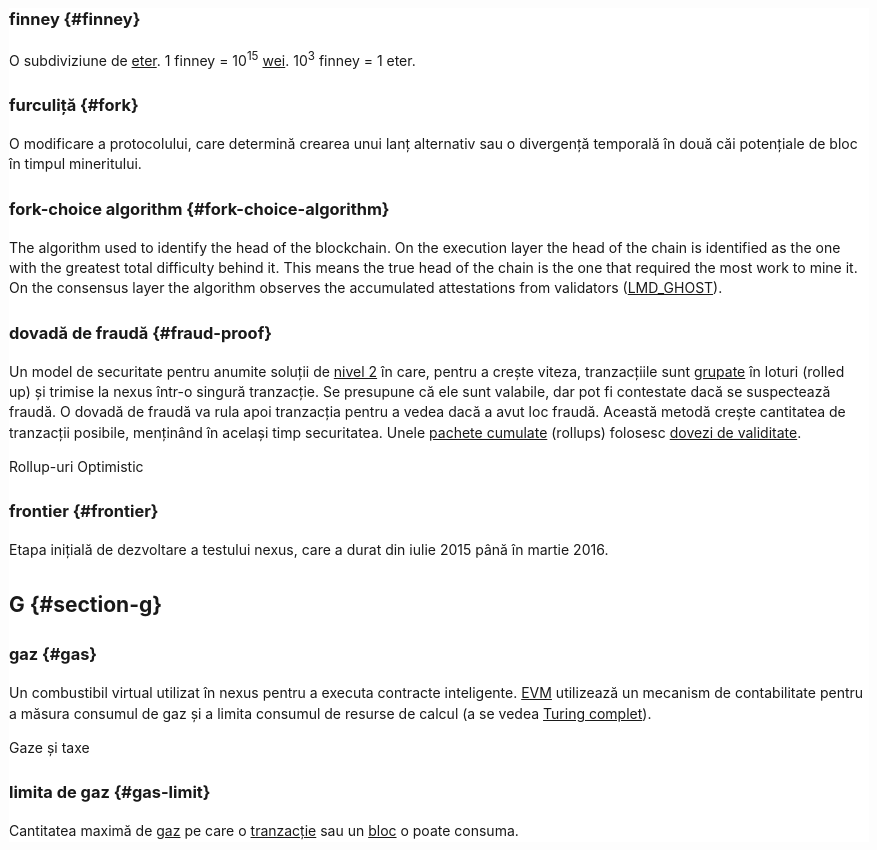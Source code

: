 ### finney {#finney}

O subdiviziune de [eter](#ether). 1 finney = 10<sup>15</sup> [wei](#wei). 10<sup>3</sup> finney = 1 eter.

### furculiță {#fork}

O modificare a protocolului, care determină crearea unui lanț alternativ sau o divergență temporală în două căi potențiale de bloc în timpul mineritului.

### fork-choice algorithm {#fork-choice-algorithm}

The algorithm used to identify the head of the blockchain. On the execution layer the head of the chain is identified as the one with the greatest total difficulty behind it. This means the true head of the chain is the one that required the most work to mine it. On the consensus layer the algorithm observes the accumulated attestations from validators ([LMD_GHOST](#lmd-ghost)).

### dovadă de fraudă {#fraud-proof}

Un model de securitate pentru anumite soluții de [nivel 2](#layer-2) în care, pentru a crește viteza, tranzacțiile sunt [grupate](#rollups) în loturi (rolled up) și trimise la nexus într-o singură tranzacție. Se presupune că ele sunt valabile, dar pot fi contestate dacă se suspectează fraudă. O dovadă de fraudă va rula apoi tranzacția pentru a vedea dacă a avut loc fraudă. Această metodă crește cantitatea de tranzacții posibile, menținând în același timp securitatea. Unele [pachete cumulate](#rollups) (rollups) folosesc [dovezi de validitate](#validity-proof).

<DocLink to="/developers/docs/scaling/optimistic-rollups/">
  Rollup-uri Optimistic
</DocLink>

### frontier {#frontier}

Etapa inițială de dezvoltare a testului nexus, care a durat din iulie 2015 până în martie 2016.

<Divider />

## G {#section-g}

### gaz {#gas}

Un combustibil virtual utilizat în nexus pentru a executa contracte inteligente. [EVM](#evm) utilizează un mecanism de contabilitate pentru a măsura consumul de gaz și a limita consumul de resurse de calcul (a se vedea [Turing complet](#turing-complete)).

<DocLink to="/developers/docs/gas/">
  Gaze și taxe
</DocLink>

### limita de gaz {#gas-limit}

Cantitatea maximă de [gaz](#gas) pe care o [tranzacție](#transaction) sau un [bloc](#block) o poate consuma.
